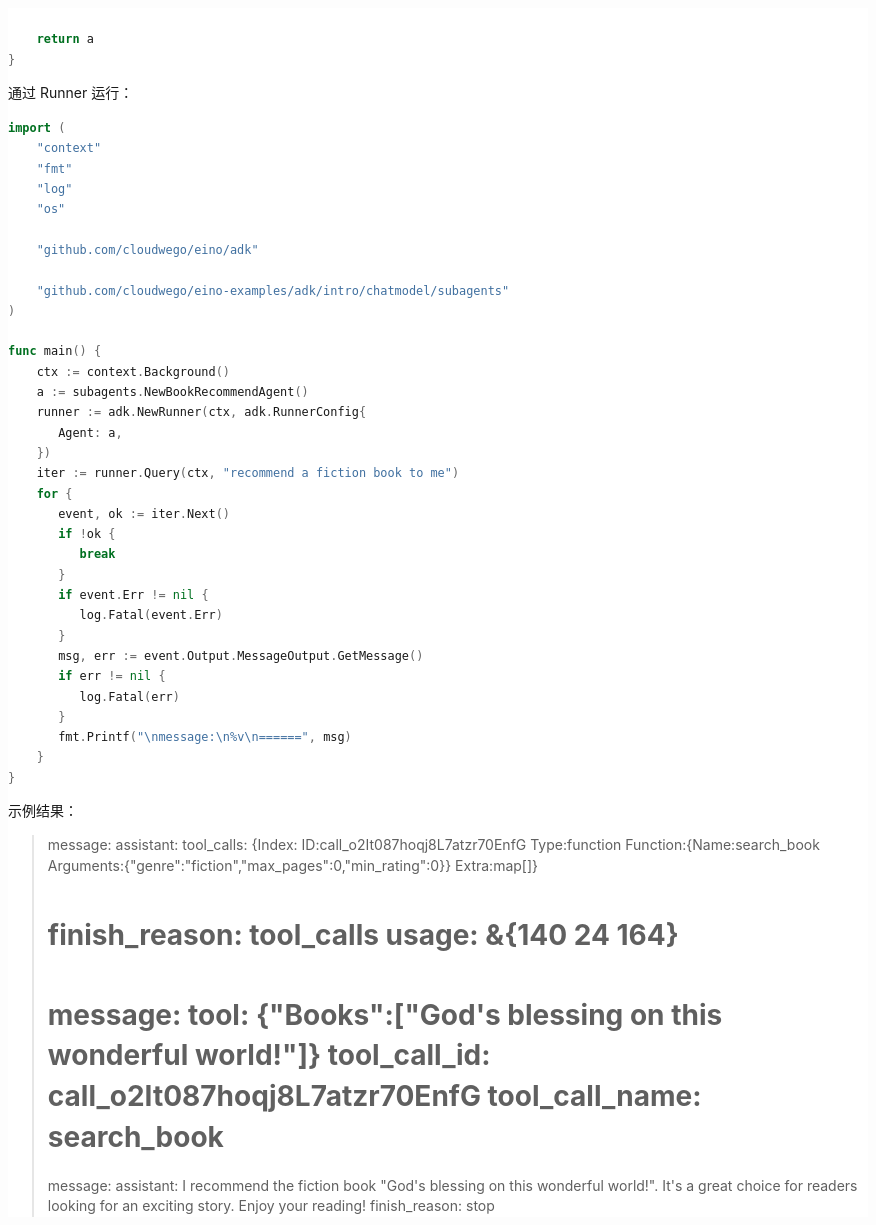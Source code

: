 ```go

    return a
}
```

通过 Runner 运行：

```go
import (
    "context"
    "fmt"
    "log"
    "os"

    "github.com/cloudwego/eino/adk"

    "github.com/cloudwego/eino-examples/adk/intro/chatmodel/subagents"
)

func main() {
    ctx := context.Background()
    a := subagents.NewBookRecommendAgent()
    runner := adk.NewRunner(ctx, adk.RunnerConfig{
       Agent: a,
    })
    iter := runner.Query(ctx, "recommend a fiction book to me")
    for {
       event, ok := iter.Next()
       if !ok {
          break
       }
       if event.Err != nil {
          log.Fatal(event.Err)
       }
       msg, err := event.Output.MessageOutput.GetMessage()
       if err != nil {
          log.Fatal(err)
       }
       fmt.Printf("\nmessage:\n%v\n======", msg)
    }
}
```

示例结果：

> message:
> assistant:
> tool_calls:
> {Index:<nil> ID:call_o2It087hoqj8L7atzr70EnfG Type:function Function:{Name:search_book Arguments:{"genre":"fiction","max_pages":0,"min_rating":0}} Extra:map[]}
>
> finish_reason: tool_calls
> usage: &{140 24 164}
> ======
>
> message:
> tool: {"Books":["God's blessing on this wonderful world!"]}
> tool_call_id: call_o2It087hoqj8L7atzr70EnfG
> tool_call_name: search_book
> ======
>
> message:
> assistant: I recommend the fiction book "God's blessing on this wonderful world!". It's a great choice for readers looking for an exciting story. Enjoy your reading!
> finish_reason: stop